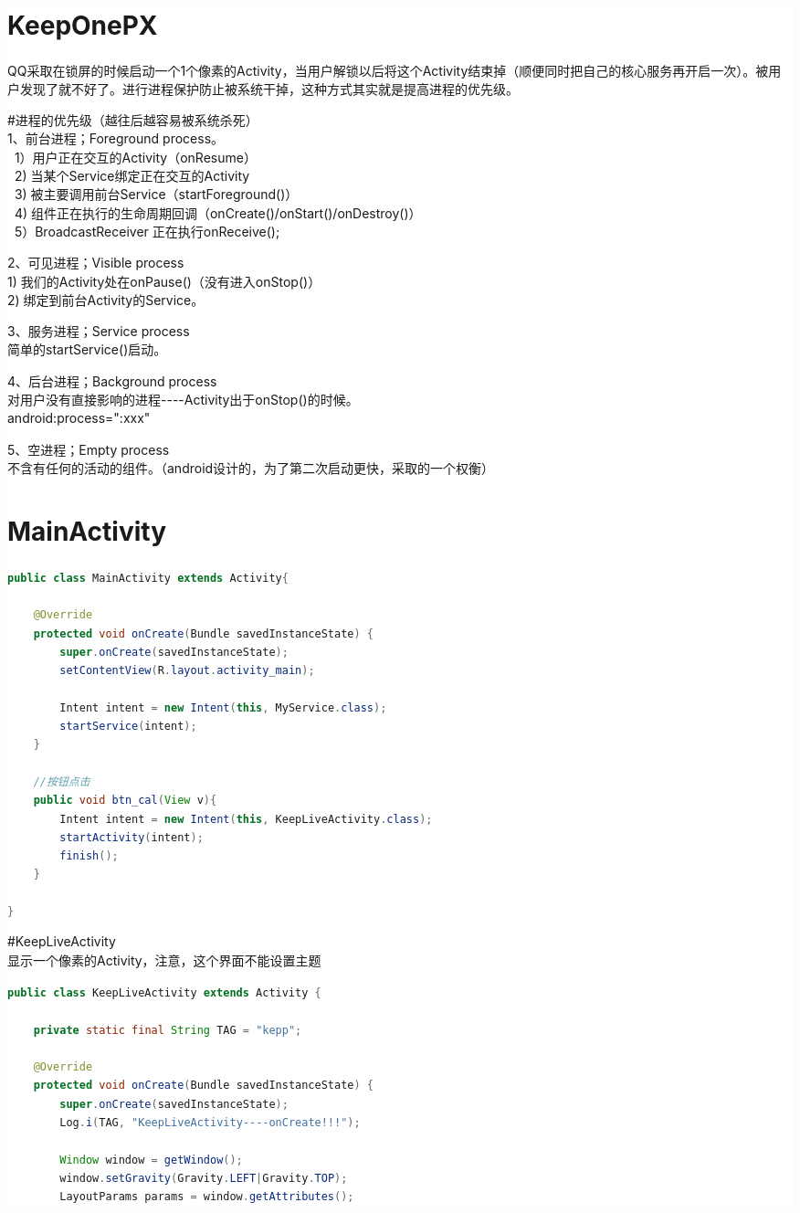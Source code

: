# KeepOnePX</br>
QQ采取在锁屏的时候启动一个1个像素的Activity，当用户解锁以后将这个Activity结束掉（顺便同时把自己的核心服务再开启一次）。被用户发现了就不好了。进行进程保护防止被系统干掉，这种方式其实就是提高进程的优先级。</br>

#进程的优先级（越往后越容易被系统杀死）</br>
1、前台进程；Foreground process。</br>
     1）用户正在交互的Activity（onResume）</br>
     2) 当某个Service绑定正在交互的Activity</br>
     3) 被主要调用前台Service（startForeground()）</br>
     4) 组件正在执行的生命周期回调（onCreate()/onStart()/onDestroy()）</br>
     5）BroadcastReceiver 正在执行onReceive();</br>
     
2、可见进程；Visible process</br>
      1) 我们的Activity处在onPause()（没有进入onStop()）</br>
	    2) 绑定到前台Activity的Service。</br>
      
3、服务进程；Service process</br>
      简单的startService()启动。</br>

4、后台进程；Background process</br>
       对用户没有直接影响的进程----Activity出于onStop()的时候。</br>
	     android:process=":xxx"</br>

5、空进程；Empty process</br>
       不含有任何的活动的组件。（android设计的，为了第二次启动更快，采取的一个权衡）</br>
       
# MainActivity</br>
```java
public class MainActivity extends Activity{
	
	@Override
	protected void onCreate(Bundle savedInstanceState) {
		super.onCreate(savedInstanceState);
		setContentView(R.layout.activity_main);
		
		Intent intent = new Intent(this, MyService.class);
		startService(intent);
	}
	
	//按钮点击
	public void btn_cal(View v){
		Intent intent = new Intent(this, KeepLiveActivity.class);
		startActivity(intent);
		finish();
	}
	
}
```

#KeepLiveActivity</br>
显示一个像素的Activity，注意，这个界面不能设置主题<br>
```java
public class KeepLiveActivity extends Activity {

	private static final String TAG = "kepp";

	@Override
	protected void onCreate(Bundle savedInstanceState) {
		super.onCreate(savedInstanceState);
		Log.i(TAG, "KeepLiveActivity----onCreate!!!");
		
		Window window = getWindow();
		window.setGravity(Gravity.LEFT|Gravity.TOP);
		LayoutParams params = window.getAttributes();
```